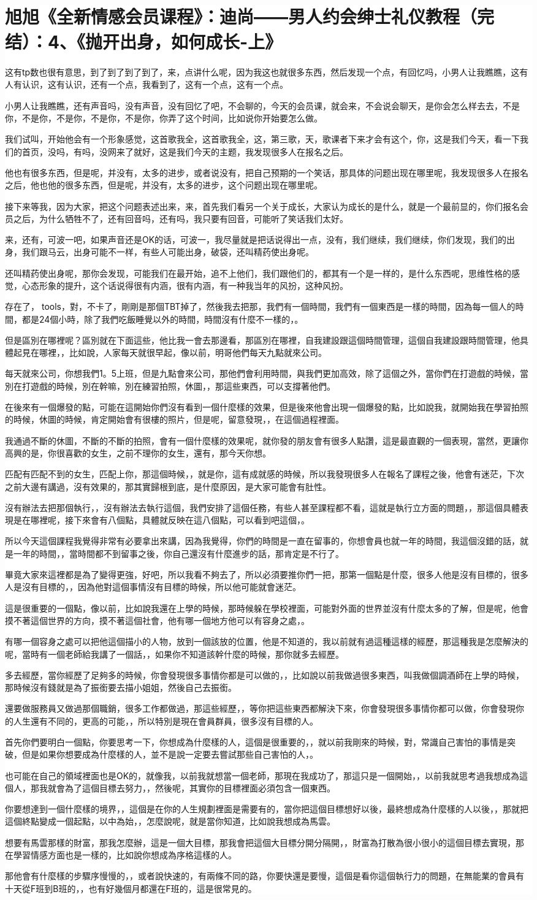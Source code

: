 # 旭旭《全新情感会员课程》：迪尚——男人约会绅士礼仪教程（完结）：4、《抛开出身，如何成长-上》

这有tp数也很有意思，到了到了到了到了，来，点讲什么呢，因为我这也就很多东西，然后发现一个点，有回忆吗，小男人让我瞧瞧，这有人有认识，这有认识，还有一个点，我看到了，这有一个点，这有一个点。

小男人让我瞧瞧，还有声音吗，没有声音，没有回忆了吧，不会聊的，今天的会员课，就会来，不会说会聊天，是你会怎么样去去，不是你，不是你，不是你，不是你，不是你，你弄了这个时间，比如说你开始要怎么做。

我们试叫，开始他会有一个形象感觉，这首歌我全，这首歌我全，这，第三歌，天，歌课者下来才会有这个，你，这是我们今天，看一下我们的首页，没吗，有吗，没网来了就好，这是我们今天的主题，我发现很多人在报名之后。

他也有很多东西，但是呢，并没有，太多的进步，或者说没有，把自己预期的一个笑话，那具体的问题出现在哪里呢，我发现很多人在报名之后，他也他的很多东西，但是呢，并没有，太多的进步，这个问题出现在哪里呢。

接下来等我，因为大家，把这个问题表述出来，来，首先我们看另一个关于成长，大家认为成长的是什么，就是一个最前显的，你们报名会员之后，为什么牺牲不了，还有回音吗，还有吗，我只要有回音，可能听了笑话我们太好。

来，还有，可波一吧，如果声音还是OK的话，可波一，我尽量就是把话说得出一点，没有，我们继续，我们继续，你们发现，我们的出身，我们跟马云，出身可能不一样，有些人可能出身，破袋，还叫精药使出身呢。

还叫精药使出身呢，那你会发现，可能我们在最开始，追不上他们，我们跟他们的，都其有一个是一样的，是什么东西呢，思维性格的感觉，心态形象的提升，这个话说得很有内涵，很有内涵，有一种我当年的风扮，这种风扮。

存在了， tools，對，不卡了，剛剛是那個TBT掉了，然後我去把那，我們有一個時間，我們有一個東西是一樣的時間，因為每一個人的時間，都是24個小時，除了我們吃飯睡覺以外的時間，時間沒有什麼不一樣的，。

但是區別在哪裡呢？區別就在下面這些，他比我一會去那邊看，那區別在哪裡，自我建設跟這個時間管理，這個自我建設跟時間管理，他具體起見在哪裡，，比如說，人家每天就很早起，像以前，明哥他們每天九點就來公司。

每天就來公司，你想我們1。5上班，但是九點會來公司，那他們會利用時間，與我們更加高效，除了這個之外，當你們在打遊戲的時候，當別在打遊戲的時候，別在幹嘛，別在練習拍照，休圖，，那這些東西，可以支撐著他們。

在後來有一個爆發的點，可能在這開始你們沒有看到一個什麼樣的效果，但是後來他會出現一個爆發的點，比如說我，就開始我在學習拍照的時候，休圖的時候，肯定開始會有很樓的照片，但是呢，留意發現，，在這個過程裡面。

我通過不斷的休圖，不斷的不斷的拍照，會有一個什麼樣的效果呢，就你發的朋友會有很多人點讚，這是最直觀的一個表現，當然，更讓你高興的是，你很喜歡的女生，之前不理你的女生，還有，那今天你想。

匹配有匹配不到的女生，匹配上你，那這個時候，，就是你，這有成就感的時候，所以我發現很多人在報名了課程之後，他會有迷茫，下次之前大邊有講過，沒有效果的，那其實歸根到底，是什麼原因，是大家可能會有肚性。

沒有辦法去把那個執行，，沒有辦法去執行這個，我們安排了這個任務，有些人甚至課程都不看，這就是執行立方面的問題，，那這個具體表現是在哪裡呢，接下來會有八個點，具體就反映在這八個點，可以看到吧這個，。

所以今天這個課程我覺得非常有必要拿出來講，因為我覺得，你們的時間是一直在留事的，你想會員也就一年的時間，我這個沒錯的話，就是一年的時間，，當時間都不到留事之後，你自己還沒有什麼進步的話，那肯定是不行了。

畢竟大家來這裡都是為了變得更強，好吧，所以我看不夠去了，所以必須要推你們一把，那第一個點是什麼，很多人他是沒有目標的，很多人是沒有目標的，，因為他對這個事情沒有目標的時候，所以他可能就會迷茫。

這是很重要的一個點，像以前，比如說我還在上學的時候，那時候躲在學校裡面，可能對外面的世界並沒有什麼太多的了解，但是呢，他會摸不著這個世界的方向，摸不著這個社會，他有哪一個地方他可以有容身之處，。

有哪一個容身之處可以把他這個描小的人物，放到一個該放的位置，他是不知道的，我以前就有過這種這樣的經歷，那這種我是怎麼解決的呢，當時有一個老師給我講了一個話，，如果你不知道該幹什麼的時候，那你就多去經歷。

多去經歷，當你經歷了足夠多的時候，你會發現很多事情你都是可以做的，，比如說以前我做過很多東西，叫我做個調酒師在上學的時候，那時候沒有錢就是為了振銜要去描小姐姐，然後自己去振銜。

還要做服務員又做過那個職銷，很多工作都做過，那這些經歷，，等你把這些東西都解決下來，你會發現很多事情你都可以做，你會發現你的人生還有不同的，更高的可能，，所以特別是現在會員群員，很多沒有目標的人。

首先你們要明白一個點，你要思考一下，你想成為什麼樣的人，這個是很重要的，，就以前我剛來的時候，對，常識自己害怕的事情是突破，但是如果你想要成為什麼樣的人，並不是說一定要去嘗試那些自己害怕的人，。

也可能在自己的領域裡面也是OK的，就像我，以前我就想當一個老師，那現在我成功了，那這只是一個開始，，以前我就思考過我想成為這個人，那我就會為了這個目標去努力，，然後呢，其實你的目標裡面必須包含一個東西。

你要想達到一個什麼樣的境界，，這個是在你的人生規劃裡面是需要有的，當你把這個目標想好以後，最終想成為什麼樣的人以後，，那就把這個終點變成一個起點，以中為始，，怎麼說呢，就是當你知道，比如說我想成為馬雲。

想要有馬雲那樣的財富，那我怎麼辦，這是一個大目標，那我會把這個大目標分開分隔開，，財富為打散為很小很小的這個目標去實現，那在學習情感方面也是一樣的，比如說你想成為序格這樣的人。

那他會有什麼樣的步驟序慢慢的，，或者說快速的，有兩條不同的路，你要快還是要慢，這個是看你這個執行力的問題，在無能業的會員有十天從F班到B班的，，也有好幾個月都還在F班的，這是很常見的。
